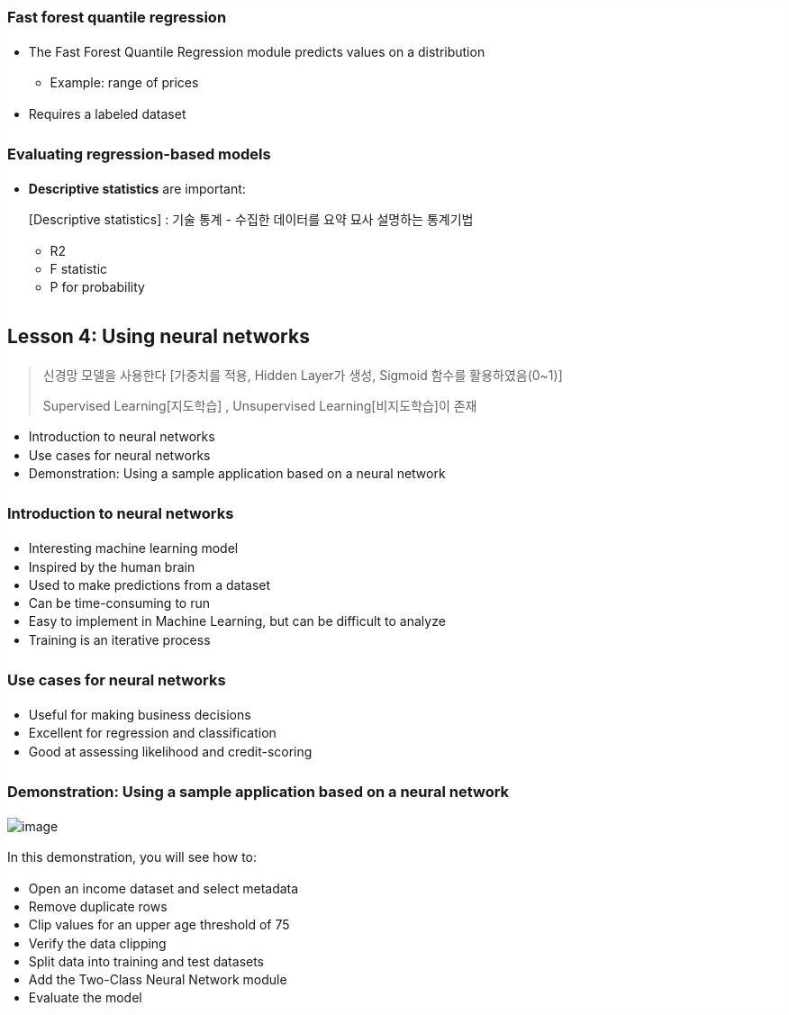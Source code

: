 ### Fast forest quantile regression

- The Fast Forest Quantile Regression module predicts values on a distribution
  - Example: range of prices

- Requires a labeled dataset

### Evaluating regression-based models

- **Descriptive statistics** are important:

  [Descriptive statistics] : 기술 통계 - 수집한 데이터를 요약 묘사 설명하는 통계기법

  - R2
  - F statistic
  - P for probability 

## Lesson 4: Using neural networks

> 신경망 모델을 사용한다 [가중치를 적용, Hidden Layer가 생성, Sigmoid 함수를 활용하였음(0~1)]
>
> Supervised Learning[지도학습] , Unsupervised Learning[비지도학습]이 존재

- Introduction to neural networks
- Use cases for neural networks
- Demonstration: Using a sample application based on a neural network

### Introduction to neural networks

- Interesting machine learning model
- Inspired by the human brain
- Used to make predictions from a dataset
- Can be time-consuming to run
- Easy to implement in Machine Learning, but can be difficult to analyze
- Training is an iterative process

### Use cases for neural networks

- Useful for making business decisions
- Excellent for regression and classification 
- Good at assessing likelihood and credit-scoring

### Demonstration: Using a sample application based on a neural network
![image](https://user-images.githubusercontent.com/46669551/56263187-ef1acb80-611c-11e9-91c6-72dee0646c5e.png)

In this demonstration, you will see how to:

- Open an income dataset and select metadata
- Remove duplicate rows
- Clip values for an upper age threshold of 75
- Verify the data clipping
- Split data into training and test datasets
- Add the Two-Class Neural Network module
- Evaluate the model
